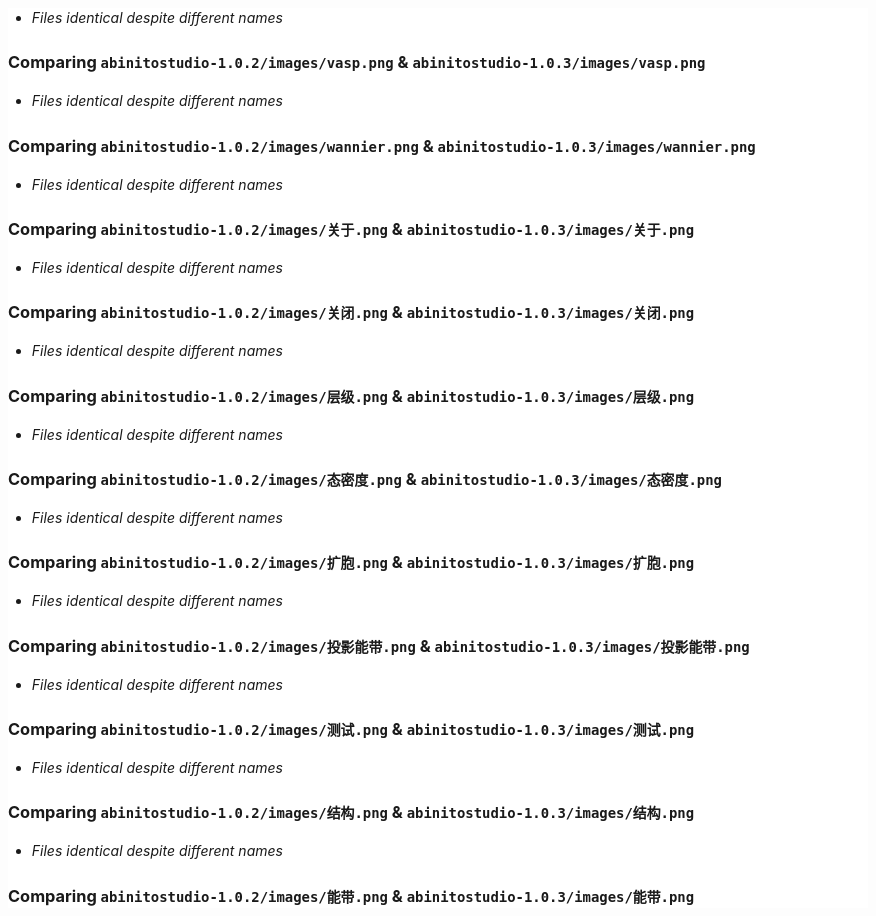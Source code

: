  * *Files identical despite different names*

### Comparing `abinitostudio-1.0.2/images/vasp.png` & `abinitostudio-1.0.3/images/vasp.png`

 * *Files identical despite different names*

### Comparing `abinitostudio-1.0.2/images/wannier.png` & `abinitostudio-1.0.3/images/wannier.png`

 * *Files identical despite different names*

### Comparing `abinitostudio-1.0.2/images/关于.png` & `abinitostudio-1.0.3/images/关于.png`

 * *Files identical despite different names*

### Comparing `abinitostudio-1.0.2/images/关闭.png` & `abinitostudio-1.0.3/images/关闭.png`

 * *Files identical despite different names*

### Comparing `abinitostudio-1.0.2/images/层级.png` & `abinitostudio-1.0.3/images/层级.png`

 * *Files identical despite different names*

### Comparing `abinitostudio-1.0.2/images/态密度.png` & `abinitostudio-1.0.3/images/态密度.png`

 * *Files identical despite different names*

### Comparing `abinitostudio-1.0.2/images/扩胞.png` & `abinitostudio-1.0.3/images/扩胞.png`

 * *Files identical despite different names*

### Comparing `abinitostudio-1.0.2/images/投影能带.png` & `abinitostudio-1.0.3/images/投影能带.png`

 * *Files identical despite different names*

### Comparing `abinitostudio-1.0.2/images/测试.png` & `abinitostudio-1.0.3/images/测试.png`

 * *Files identical despite different names*

### Comparing `abinitostudio-1.0.2/images/结构.png` & `abinitostudio-1.0.3/images/结构.png`

 * *Files identical despite different names*

### Comparing `abinitostudio-1.0.2/images/能带.png` & `abinitostudio-1.0.3/images/能带.png`
